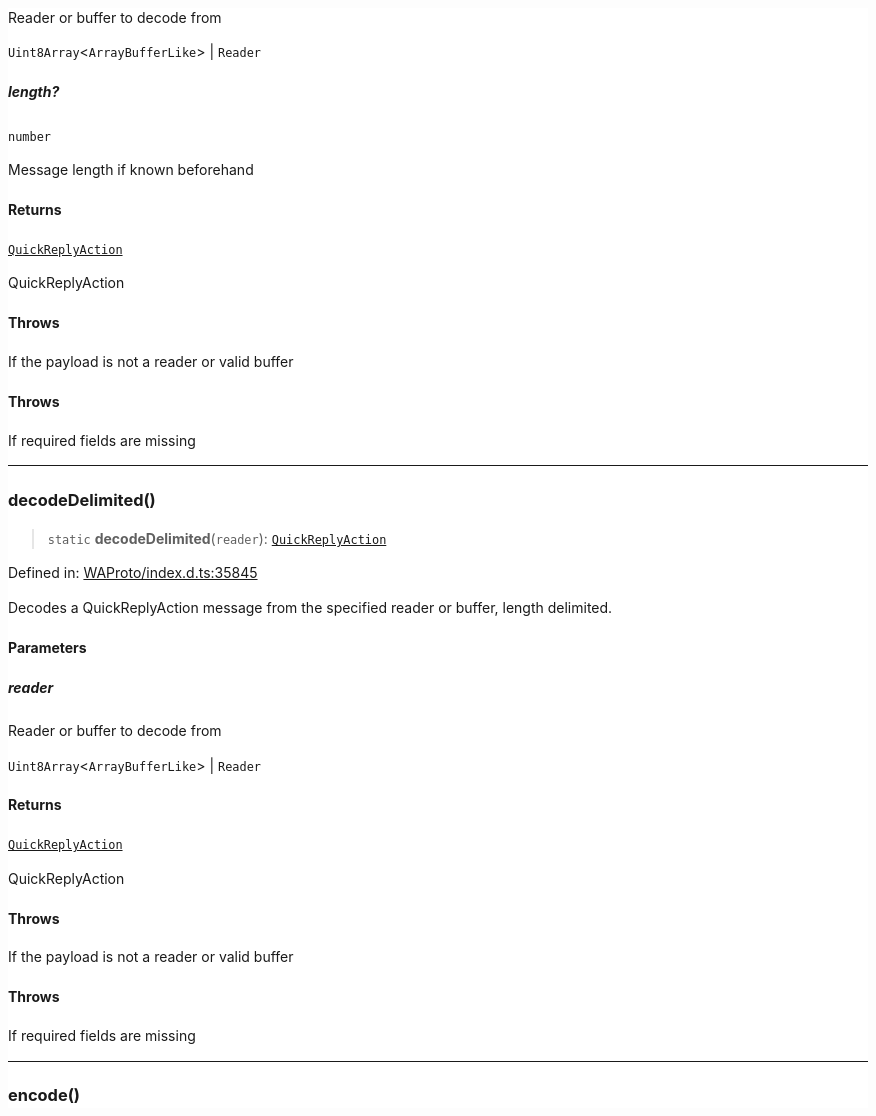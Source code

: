 Reader or buffer to decode from

`Uint8Array`\<`ArrayBufferLike`\> | `Reader`

##### length?

`number`

Message length if known beforehand

#### Returns

[`QuickReplyAction`](QuickReplyAction.md)

QuickReplyAction

#### Throws

If the payload is not a reader or valid buffer

#### Throws

If required fields are missing

***

### decodeDelimited()

> `static` **decodeDelimited**(`reader`): [`QuickReplyAction`](QuickReplyAction.md)

Defined in: [WAProto/index.d.ts:35845](https://github.com/Fokusdotid/Baileys/blob/982cc5b3c62bfc7b56d2f8f8427b6c1a2dda856f/WAProto/index.d.ts#L35845)

Decodes a QuickReplyAction message from the specified reader or buffer, length delimited.

#### Parameters

##### reader

Reader or buffer to decode from

`Uint8Array`\<`ArrayBufferLike`\> | `Reader`

#### Returns

[`QuickReplyAction`](QuickReplyAction.md)

QuickReplyAction

#### Throws

If the payload is not a reader or valid buffer

#### Throws

If required fields are missing

***

### encode()
